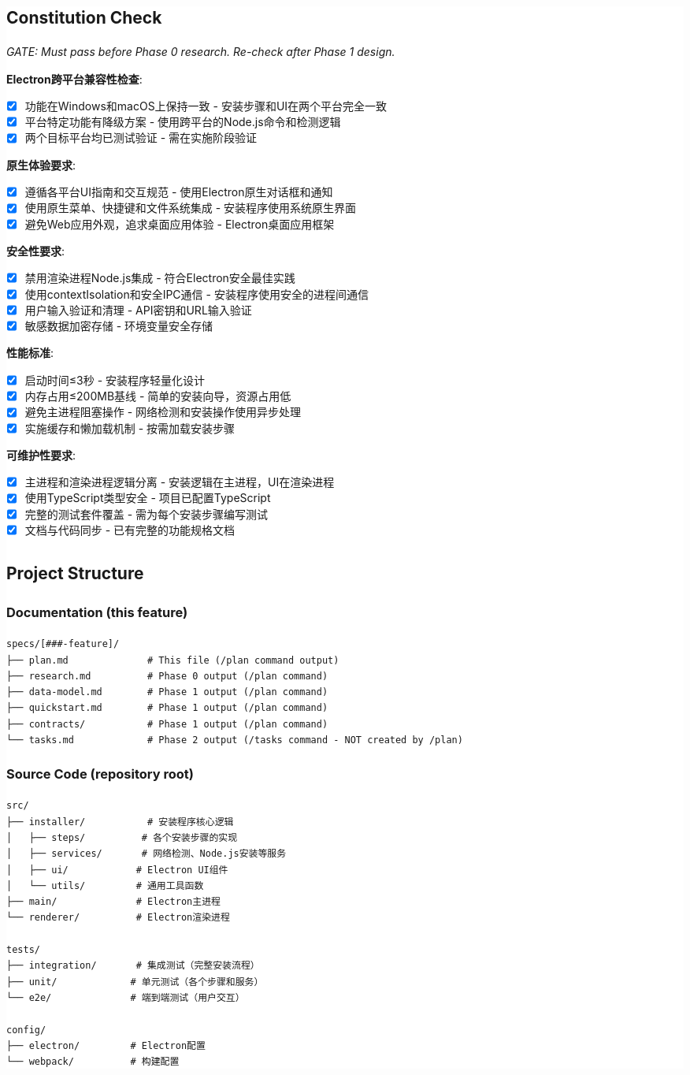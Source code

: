 ## Constitution Check
*GATE: Must pass before Phase 0 research. Re-check after Phase 1 design.*

**Electron跨平台兼容性检查**:
- [x] 功能在Windows和macOS上保持一致 - 安装步骤和UI在两个平台完全一致
- [x] 平台特定功能有降级方案 - 使用跨平台的Node.js命令和检测逻辑
- [x] 两个目标平台均已测试验证 - 需在实施阶段验证

**原生体验要求**:
- [x] 遵循各平台UI指南和交互规范 - 使用Electron原生对话框和通知
- [x] 使用原生菜单、快捷键和文件系统集成 - 安装程序使用系统原生界面
- [x] 避免Web应用外观，追求桌面应用体验 - Electron桌面应用框架

**安全性要求**:
- [x] 禁用渲染进程Node.js集成 - 符合Electron安全最佳实践
- [x] 使用contextIsolation和安全IPC通信 - 安装程序使用安全的进程间通信
- [x] 用户输入验证和清理 - API密钥和URL输入验证
- [x] 敏感数据加密存储 - 环境变量安全存储

**性能标准**:
- [x] 启动时间≤3秒 - 安装程序轻量化设计
- [x] 内存占用≤200MB基线 - 简单的安装向导，资源占用低
- [x] 避免主进程阻塞操作 - 网络检测和安装操作使用异步处理
- [x] 实施缓存和懒加载机制 - 按需加载安装步骤

**可维护性要求**:
- [x] 主进程和渲染进程逻辑分离 - 安装逻辑在主进程，UI在渲染进程
- [x] 使用TypeScript类型安全 - 项目已配置TypeScript
- [x] 完整的测试套件覆盖 - 需为每个安装步骤编写测试
- [x] 文档与代码同步 - 已有完整的功能规格文档

## Project Structure

### Documentation (this feature)
```
specs/[###-feature]/
├── plan.md              # This file (/plan command output)
├── research.md          # Phase 0 output (/plan command)
├── data-model.md        # Phase 1 output (/plan command)
├── quickstart.md        # Phase 1 output (/plan command)
├── contracts/           # Phase 1 output (/plan command)
└── tasks.md             # Phase 2 output (/tasks command - NOT created by /plan)
```

### Source Code (repository root)
```
src/
├── installer/           # 安装程序核心逻辑
│   ├── steps/          # 各个安装步骤的实现
│   ├── services/       # 网络检测、Node.js安装等服务
│   ├── ui/            # Electron UI组件
│   └── utils/         # 通用工具函数
├── main/              # Electron主进程
└── renderer/          # Electron渲染进程

tests/
├── integration/       # 集成测试（完整安装流程）
├── unit/             # 单元测试（各个步骤和服务）
└── e2e/              # 端到端测试（用户交互）

config/
├── electron/         # Electron配置
└── webpack/          # 构建配置
```
